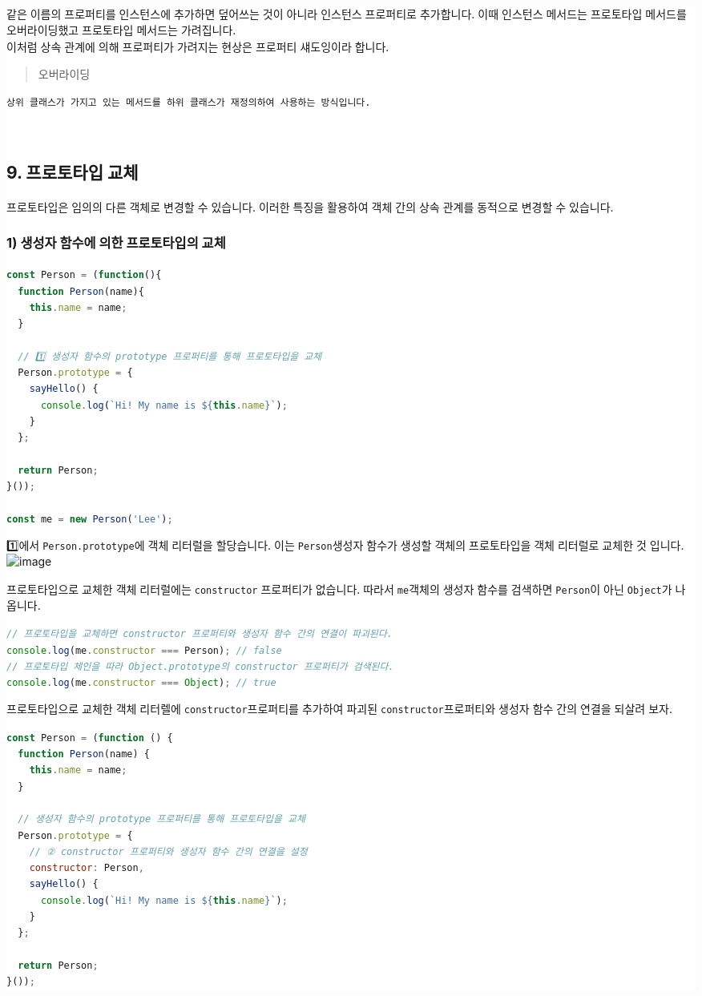 같은 이름의 프로퍼티를 인스턴스에 추가하면 덮어쓰는 것이 아니라 인스턴스 프로퍼티로 추가합니다. 이때 인스턴스 메서드는 프로토타입 메서드를 오버라이딩했고 프로토타입 메서드는 가려집니다.    
이처럼 상속 관계에 의해 프로퍼티가 가려지는 현상은 프로퍼티 섀도잉이라 합니다.    

>오버라이딩
```text
상위 클래스가 가지고 있는 메서드를 하위 클래스가 재정의하여 사용하는 방식입니다.
```

<br>

## 9. 프로토타입 교체

프로토타입은 임의의 다른 객체로 변경할 수 있습니다. 이러한 특징을 활용하여 객체 간의 상속 관계를 동적으로 변경할 수 있습니다.    

### 1) 생성자 함수에 의한 프로토타입의 교체

```js
const Person = (function(){
  function Person(name){
    this.name = name;
  }
  
  // 1️⃣ 생성자 함수의 prototype 프로퍼티를 통해 프로토타입을 교체
  Person.prototype = {
    sayHello() {
      console.log(`Hi! My name is ${this.name}`);
    }
  };
  
  return Person;
}());

const me = new Person('Lee');
```
1️⃣에서 `Person.prototype`에 객체 리터럴을 할당습니다. 이는 `Person`생성자 함수가 생성할 객체의 프로토타입을 객체 리터럴로 교체한 것 입니다.   
![image](https://github.com/Ryan-Dia/Javascript-Deep-Dive-Study/assets/76567238/8da6845c-47a3-4447-99ec-e89fd9bdbd94)

프로토타입으로 교체한 객체 리터럴에는 `constructor` 프로퍼티가 없습니다. 따라서 `me`객체의 생성자 함수를 검색하면 `Person`이 아닌 `Object`가 나옵니다.   

```js
// 프로토타입을 교체하면 constructor 프로퍼티와 생성자 함수 간의 연결이 파괴된다.
console.log(me.constructor === Person); // false
// 프로토타입 체인을 따라 Object.prototype의 constructor 프로퍼티가 검색된다.
console.log(me.constructor === Object); // true
```

프로토타입으로 교체한 객체 리터렐에 `constructor`프로퍼티를 추가하여 파괴된 `constructor`프로퍼티와 생성자 함수 간의 연결을 되살려 보자.   

```js
const Person = (function () {
  function Person(name) {
    this.name = name;
  }

  // 생성자 함수의 prototype 프로퍼티를 통해 프로토타입을 교체
  Person.prototype = {
    // ② constructor 프로퍼티와 생성자 함수 간의 연결을 설정
    constructor: Person,
    sayHello() {
      console.log(`Hi! My name is ${this.name}`);
    }
  };

  return Person;
}());
```